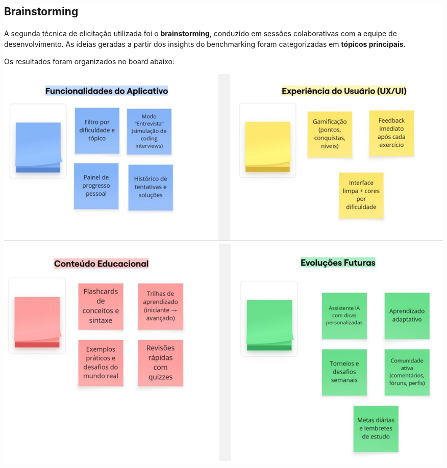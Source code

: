 
## Brainstorming

A segunda técnica de elicitação utilizada foi o **brainstorming**, conduzido em sessões colaborativas com a equipe de desenvolvimento. As ideias geradas a partir dos insights do benchmarking foram categorizadas em **tópicos principais**.

Os resultados foram organizados no board abaixo:

![](/requirements/images/image9.jpg)
![](/requirements/images/image10.jpg)